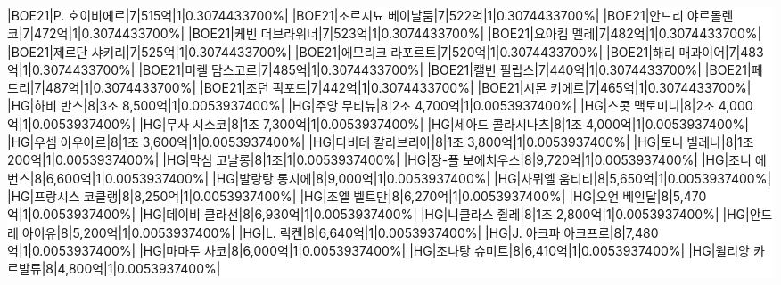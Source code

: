 |BOE21|P. 호이비에르|7|515억|1|0.3074433700%|
|BOE21|조르지뇨 베이날둠|7|522억|1|0.3074433700%|
|BOE21|안드리 야르몰렌코|7|472억|1|0.3074433700%|
|BOE21|케빈 더브라위너|7|523억|1|0.3074433700%|
|BOE21|요아킴 멜레|7|482억|1|0.3074433700%|
|BOE21|제르단 샤키리|7|525억|1|0.3074433700%|
|BOE21|에므리크 라포르트|7|520억|1|0.3074433700%|
|BOE21|해리 매과이어|7|483억|1|0.3074433700%|
|BOE21|미켈 담스고르|7|485억|1|0.3074433700%|
|BOE21|캘빈 필립스|7|440억|1|0.3074433700%|
|BOE21|페드리|7|487억|1|0.3074433700%|
|BOE21|조던 픽포드|7|442억|1|0.3074433700%|
|BOE21|시몬 키에르|7|465억|1|0.3074433700%|
|HG|하비 반스|8|3조 8,500억|1|0.0053937400%|
|HG|주앙 무티뉴|8|2조 4,700억|1|0.0053937400%|
|HG|스콧 맥토미니|8|2조 4,000억|1|0.0053937400%|
|HG|무사 시소코|8|1조 7,300억|1|0.0053937400%|
|HG|세아드 콜라시나츠|8|1조 4,000억|1|0.0053937400%|
|HG|우셈 아우아르|8|1조 3,600억|1|0.0053937400%|
|HG|다비데 칼라브리아|8|1조 3,800억|1|0.0053937400%|
|HG|토니 빌레나|8|1조 200억|1|0.0053937400%|
|HG|막심 고날롱|8|1조|1|0.0053937400%|
|HG|장-폴 보에치우스|8|9,720억|1|0.0053937400%|
|HG|조니 에번스|8|6,600억|1|0.0053937400%|
|HG|발랑탕 롱지에|8|9,000억|1|0.0053937400%|
|HG|사뮈엘 움티티|8|5,650억|1|0.0053937400%|
|HG|프랑시스 코클랭|8|8,250억|1|0.0053937400%|
|HG|조엘 벨트만|8|6,270억|1|0.0053937400%|
|HG|오언 베인달|8|5,470억|1|0.0053937400%|
|HG|데이비 클라선|8|6,930억|1|0.0053937400%|
|HG|니클라스 쥘레|8|1조 2,800억|1|0.0053937400%|
|HG|안드레 아이유|8|5,200억|1|0.0053937400%|
|HG|L. 릭켄|8|6,640억|1|0.0053937400%|
|HG|J. 아크파 아크프로|8|7,480억|1|0.0053937400%|
|HG|마마두 사코|8|6,000억|1|0.0053937400%|
|HG|조나탕 슈미트|8|6,410억|1|0.0053937400%|
|HG|윌리앙 카르발류|8|4,800억|1|0.0053937400%|